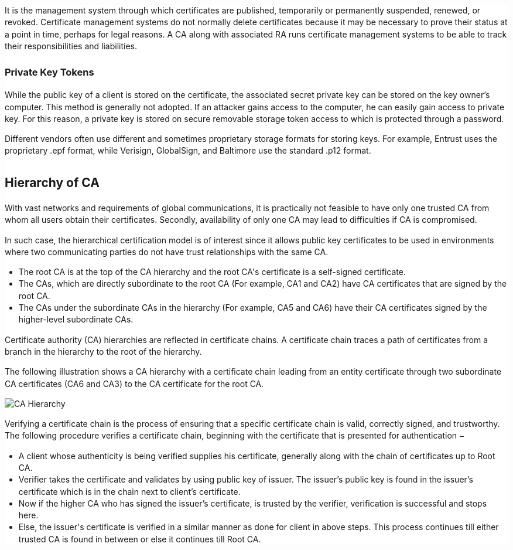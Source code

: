 It is the management system through which certificates are published, temporarily or permanently suspended, renewed, or revoked. Certificate management systems do not normally delete certificates because it may be necessary to prove their status at a point in time, perhaps for legal reasons. A CA along with associated RA runs certificate management systems to be able to track their responsibilities and liabilities.

### Private Key Tokens

While the public key of a client is stored on the certificate, the associated secret private key can be stored on the key owner’s computer. This method is generally not adopted. If an attacker gains access to the computer, he can easily gain access to private key. For this reason, a private key is stored on secure removable storage token access to which is protected through a password.

Different vendors often use different and sometimes proprietary storage formats for storing keys. For example, Entrust uses the proprietary .epf format, while Verisign, GlobalSign, and Baltimore use the standard .p12 format.

## Hierarchy of CA

With vast networks and requirements of global communications, it is practically not feasible to have only one trusted CA from whom all users obtain their certificates. Secondly, availability of only one CA may lead to difficulties if CA is compromised.

In such case, the hierarchical certification model is of interest since it allows public key certificates to be used in environments where two communicating parties do not have trust relationships with the same CA.

- The root CA is at the top of the CA hierarchy and the root CA's certificate is a self-signed certificate.
- The CAs, which are directly subordinate to the root CA (For example, CA1 and CA2) have CA certificates that are signed by the root CA.
- The CAs under the subordinate CAs in the hierarchy (For example, CA5 and CA6) have their CA certificates signed by the higher-level subordinate CAs.

Certificate authority (CA) hierarchies are reflected in certificate chains. A certificate chain traces a path of certificates from a branch in the hierarchy to the root of the hierarchy.

The following illustration shows a CA hierarchy with a certificate chain leading from an entity certificate through two subordinate CA certificates (CA6 and CA3) to the CA certificate for the root CA.

![CA Hierarchy](https://www.tutorialspoint.com/cryptography/images/ca_hierarchy.jpg)

Verifying a certificate chain is the process of ensuring that a specific certificate chain is valid, correctly signed, and trustworthy. The following procedure verifies a certificate chain, beginning with the certificate that is presented for authentication −

- A client whose authenticity is being verified supplies his certificate, generally along with the chain of certificates up to Root CA.
- Verifier takes the certificate and validates by using public key of issuer. The issuer’s public key is found in the issuer’s certificate which is in the chain next to client’s certificate.
- Now if the higher CA who has signed the issuer’s certificate, is trusted by the verifier, verification is successful and stops here.
- Else, the issuer's certificate is verified in a similar manner as done for client in above steps. This process continues till either trusted CA is found in between or else it continues till Root CA.
